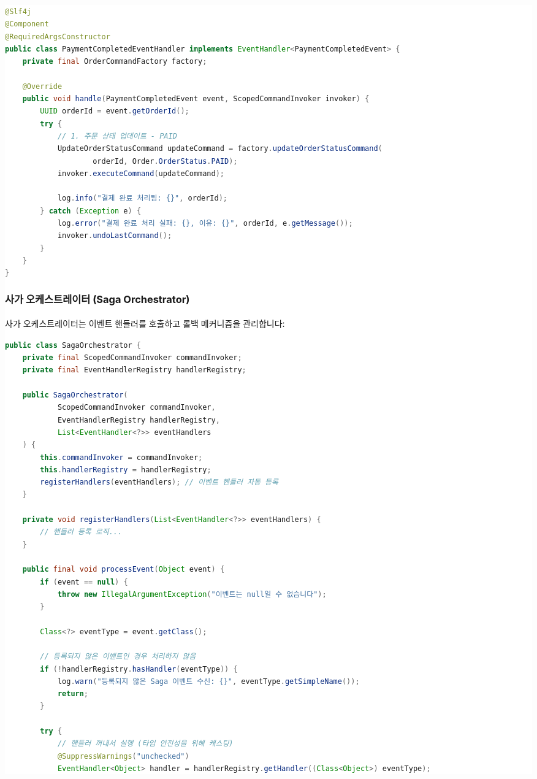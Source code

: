 ```java
@Slf4j
@Component
@RequiredArgsConstructor
public class PaymentCompletedEventHandler implements EventHandler<PaymentCompletedEvent> {
    private final OrderCommandFactory factory;

    @Override
    public void handle(PaymentCompletedEvent event, ScopedCommandInvoker invoker) {
        UUID orderId = event.getOrderId();
        try {
            // 1. 주문 상태 업데이트 - PAID
            UpdateOrderStatusCommand updateCommand = factory.updateOrderStatusCommand(
                    orderId, Order.OrderStatus.PAID);
            invoker.executeCommand(updateCommand);

            log.info("결제 완료 처리됨: {}", orderId);
        } catch (Exception e) {
            log.error("결제 완료 처리 실패: {}, 이유: {}", orderId, e.getMessage());
            invoker.undoLastCommand();
        }
    }
}
```

### 사가 오케스트레이터 (Saga Orchestrator)

사가 오케스트레이터는 이벤트 핸들러를 호출하고 롤백 메커니즘을 관리합니다:

```java
public class SagaOrchestrator {
    private final ScopedCommandInvoker commandInvoker;
    private final EventHandlerRegistry handlerRegistry;

    public SagaOrchestrator(
            ScopedCommandInvoker commandInvoker,
            EventHandlerRegistry handlerRegistry,
            List<EventHandler<?>> eventHandlers
    ) {
        this.commandInvoker = commandInvoker;
        this.handlerRegistry = handlerRegistry;
        registerHandlers(eventHandlers); // 이벤트 핸들러 자동 등록
    }

    private void registerHandlers(List<EventHandler<?>> eventHandlers) {
        // 핸들러 등록 로직...
    }

    public final void processEvent(Object event) {
        if (event == null) {
            throw new IllegalArgumentException("이벤트는 null일 수 없습니다");
        }

        Class<?> eventType = event.getClass();
        
        // 등록되지 않은 이벤트인 경우 처리하지 않음
        if (!handlerRegistry.hasHandler(eventType)) {
            log.warn("등록되지 않은 Saga 이벤트 수신: {}", eventType.getSimpleName());
            return;
        }

        try {
            // 핸들러 꺼내서 실행 (타입 안전성을 위해 캐스팅)
            @SuppressWarnings("unchecked")
            EventHandler<Object> handler = handlerRegistry.getHandler((Class<Object>) eventType);
```